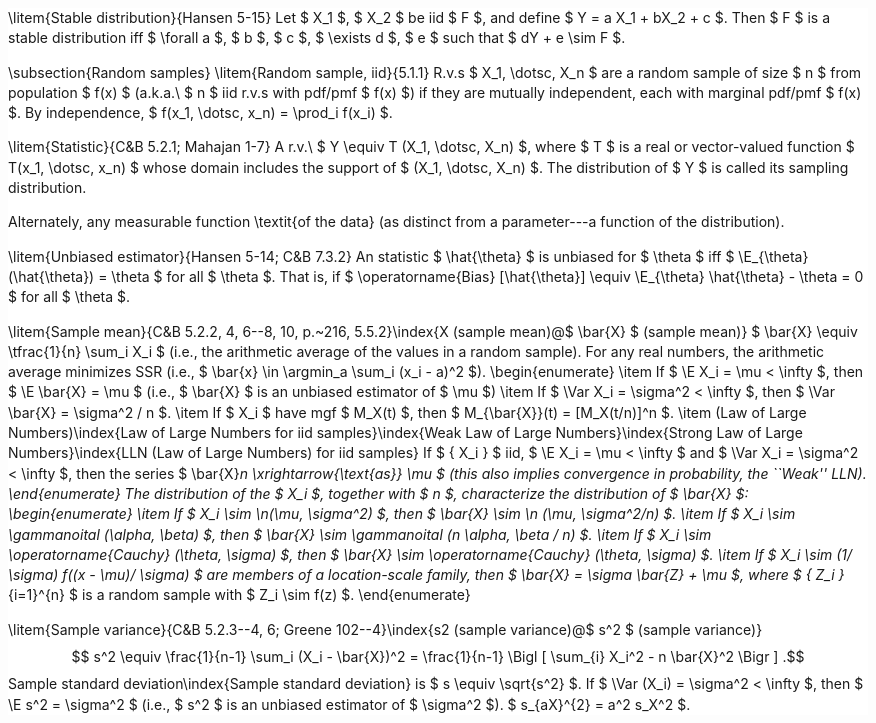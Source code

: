 \litem{Stable distribution}{Hansen 5-15} Let $ X_1 $, $ X_2 $ be iid $ F $, and define $ Y = a X_1 + bX_2 + c $. Then $ F $ is a stable distribution iff $ \forall a $, $ b $, $ c $, $ \exists d $, $ e $ such that $ dY + e \sim F $.

\subsection{Random samples}
\litem{Random sample, iid}{5.1.1} R.v.s $ X_1, \dotsc, X_n $ are a random sample of size $ n $ from population $ f(x) $ (a.k.a.\ $ n $ iid r.v.s with pdf/pmf $ f(x) $) if they are mutually independent, each with marginal pdf/pmf $ f(x) $. By independence, $ f(x_1, \dotsc, x_n) = \prod_i f(x_i) $.

\litem{Statistic}{C\&B 5.2.1; Mahajan 1-7} A r.v.\ $ Y \equiv T (X_1, \dotsc, X_n) $, where $ T $ is a real or vector-valued function $ T(x_1, \dotsc, x_n) $ whose domain includes the support of $ (X_1, \dotsc, X_n) $. The distribution of $ Y $ is called its sampling distribution.

Alternately, any measurable function \textit{of the data} (as distinct from a parameter---a function of the distribution).

\litem{Unbiased estimator}{Hansen 5-14; C\&B 7.3.2} An statistic $ \hat{\theta} $ is unbiased for $ \theta $ iff $ \E_{\theta} (\hat{\theta}) = \theta $ for all $ \theta $. That is, if $ \operatorname{Bias} [\hat{\theta}] \equiv \E_{\theta} \hat{\theta} - \theta = 0 $ for all $ \theta $.

\litem{Sample mean}{C\&B 5.2.2, 4, 6--8, 10, p.~216, 5.5.2}\index{X (sample mean)@$ \bar{X} $ (sample mean)} $ \bar{X} \equiv \tfrac{1}{n} \sum_i X_i $ (i.e., the arithmetic average of the values in a random sample). For any real numbers, the arithmetic average minimizes SSR (i.e., $ \bar{x} \in \argmin_a \sum_i (x_i - a)^2 $).
\begin{enumerate}
\item If $ \E X_i = \mu < \infty $, then $ \E \bar{X} = \mu $ (i.e., $ \bar{X} $ is an unbiased estimator of $ \mu $)
\item If $ \Var X_i = \sigma^2 < \infty $, then $ \Var \bar{X} = \sigma^2 / n $.
\item If $ X_i $ have mgf $ M_X(t) $, then $ M_{\bar{X}}(t) = [M_X(t/n)]^n $.
\item (Law of Large Numbers)\index{Law of Large Numbers for iid samples}\index{Weak Law of Large Numbers}\index{Strong Law of Large Numbers}\index{LLN (Law of Large Numbers) for iid samples} If $ \{ X_i \} $ iid, $ \E X_i = \mu < \infty $ and $ \Var X_i = \sigma^2 < \infty $, then the series $ \bar{X}_n \xrightarrow{\text{as}} \mu $ (this also implies convergence in probability, the ``Weak'' LLN).
\end{enumerate}
The distribution of the $ X_i $, together with $ n $, characterize the distribution of $ \bar{X} $:
\begin{enumerate}
\item If $ X_i \sim \n(\mu, \sigma^2) $, then $ \bar{X} \sim \n (\mu, \sigma^2/n) $.
\item If $ X_i \sim \gammanoital (\alpha, \beta) $, then $ \bar{X} \sim \gammanoital (n \alpha, \beta / n) $.
\item If $ X_i \sim \operatorname{Cauchy} (\theta, \sigma) $, then $ \bar{X} \sim \operatorname{Cauchy} (\theta, \sigma) $.
\item If $ X_i \sim (1/ \sigma) f((x - \mu)/ \sigma) $ are members of a location-scale family, then $ \bar{X} = \sigma \bar{Z} + \mu $, where $ \{ Z_i \}_{i=1}^{n} $ is a random sample with $ Z_i \sim f(z) $.
\end{enumerate}

\litem{Sample variance}{C\&B 5.2.3--4, 6; Greene 102--4}\index{s2 (sample variance)@$ s^2 $ (sample variance)}
$$ s^2 \equiv \frac{1}{n-1} \sum_i (X_i - \bar{X})^2 = \frac{1}{n-1}  \Bigl [ \sum_{i} X_i^2 - n \bar{X}^2 \Bigr ] .$$
Sample standard deviation\index{Sample standard deviation} is $ s \equiv \sqrt{s^2} $. If $ \Var (X_i) = \sigma^2 < \infty $, then $ \E s^2 = \sigma^2 $ (i.e., $ s^2 $ is an unbiased estimator of $ \sigma^2 $). $ s_{aX}^{2} = a^2 s_X^2 $.

